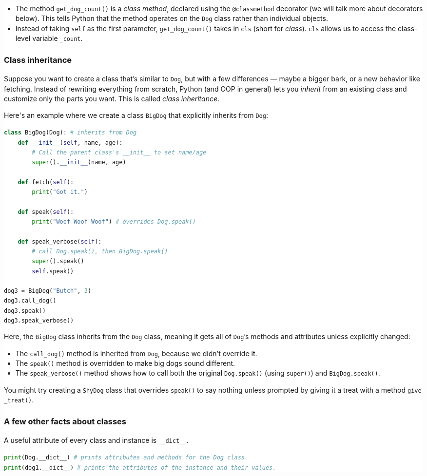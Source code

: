 - The method `get_dog_count()` is a *class method*, declared using the `@classmethod` decorator (we will talk more about decorators below). This tells Python that the method operates on the `Dog` class rather than individual objects.
- Instead of taking `self` as the first parameter,  `get_dog_count()` takes in `cls` (short for *class*). `cls` allows us to access the class-level variable `_count`.

### Class inheritance
Suppose you want to create a class that’s similar to `Dog`, but with a few differences — maybe a bigger bark, or a new behavior like fetching. Instead of rewriting everything from scratch, Python (and OOP in general) lets you *inherit* from an existing class and customize only the parts you want. This is called *class inheritance*.

Here's an example where we create a class `BigDog` that explicitly inherits from `Dog`:

```Python
class BigDog(Dog): # inherits from Dog
    def __init__(self, name, age): 
        # Call the parent class's __init__ to set name/age
        super().__init__(name, age) 

    def fetch(self):
        print("Got it.")

    def speak(self):
        print("Woof Woof Woof") # overrides Dog.speak()

    def speak_verbose(self):
        # call Dog.speak(), then BigDog.speak()
        super().speak()
        self.speak()

dog3 = BigDog("Butch", 3)
dog3.call_dog()
dog3.speak()
dog3.speak_verbose()
```

Here, the `BigDog` class inherits from the `Dog` class, meaning it gets all of `Dog`’s methods and attributes unless explicitly changed:
- The `call_dog()` method is inherited from `Dog`, because we didn’t override it.
- The `speak()` method is overridden to make big dogs sound different.
- The `speak_verbose()` method shows how to call both the original `Dog.speak()` (using `super()`) and `BigDog.speak()`.

You might try creating a `ShyDog` class that overrides `speak()` to say nothing unless prompted by giving it a treat with a method `give_treat()`.

### A few other facts about classes
A useful attribute of every class and instance is `__dict__`.

```python
print(Dog.__dict__) # prints attributes and methods for the Dog class
print(dog1.__dict__) # prints the attributes of the instance and their values.
```
